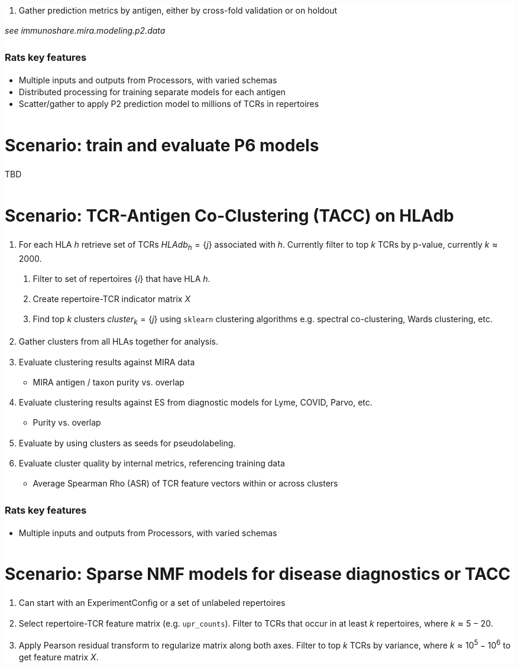 1. Gather prediction metrics by antigen, either by cross-fold validation or on holdout

*see immunoshare.mira.modeling.p2.data*

### Rats key features

* Multiple inputs and outputs from Processors, with varied schemas
* Distributed processing for training separate models for each antigen
* Scatter/gather to apply P2 prediction model to millions of TCRs in repertoires

# Scenario: train and evaluate P6 models

TBD

# Scenario: TCR-Antigen Co-Clustering (TACC) on HLAdb

1. For each HLA $h$ retrieve set of TCRs $HLAdb_h = \{j\}$ associated with $h$.
   Currently filter to top $k$ TCRs by p-value, currently $k \approx 2000$.

   1. Filter to set of repertoires $\{i\}$ that have HLA $h$.

   1. Create repertoire-TCR indicator matrix $X$

    1. Find top $k$ clusters $cluster_k = \{j\}$ using `sklearn` clustering algorithms e.g. spectral co-clustering,
   Wards clustering, etc.

1. Gather clusters from all HLAs together for analysis.

1. Evaluate clustering results against MIRA data

   - MIRA antigen / taxon purity vs. overlap

1. Evaluate clustering results against ES from diagnostic models for Lyme, COVID, Parvo, etc.

   - Purity vs. overlap

1. Evaluate by using clusters as seeds for pseudolabeling.

1. Evaluate cluster quality by internal metrics, referencing training data

   - Average Spearman Rho (ASR) of TCR feature vectors within or across clusters

### Rats key features

* Multiple inputs and outputs from Processors, with varied schemas

# Scenario: Sparse NMF models for disease diagnostics or TACC

1. Can start with an ExperimentConfig or a set of unlabeled repertoires

1. Select repertoire-TCR feature matrix (e.g. `upr_counts`). Filter to TCRs that occur in at least $k$ repertoires, where $k \approx 5-20$.

1. Apply Pearson residual transform to regularize matrix along both axes. Filter to top $k$ TCRs by variance, where $k \approx 10^5-10^6$ to get feature matrix $X$.
